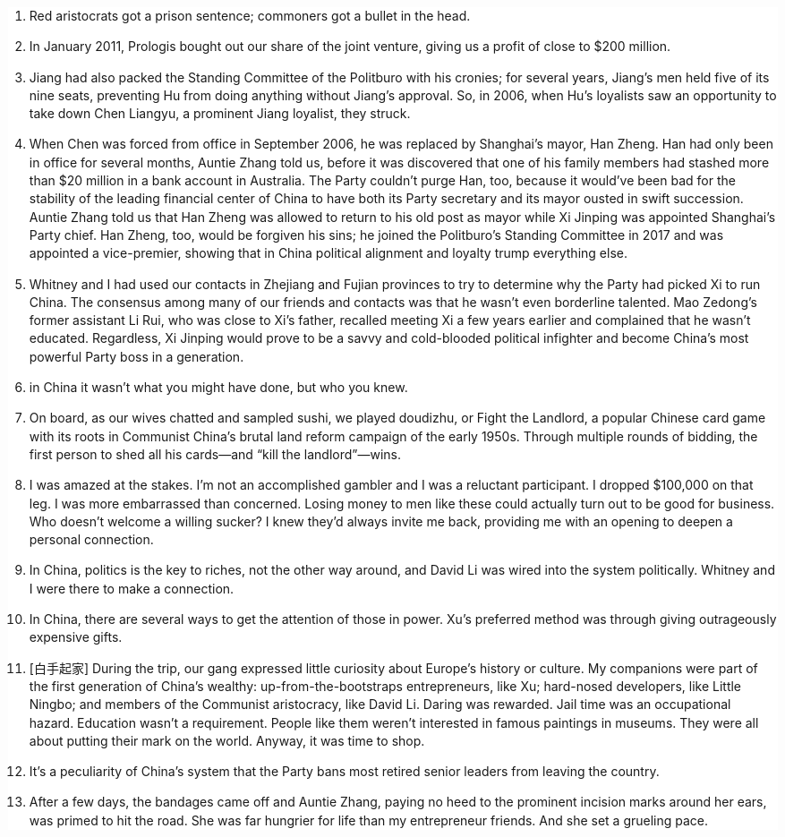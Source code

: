 1. Red aristocrats got a prison sentence; commoners got a bullet in the head.

1. In January 2011, Prologis bought out our share of the joint venture, giving us a profit of close to $200 million.

1. Jiang had also packed the Standing Committee of the Politburo with his cronies; for several years, Jiang’s men held five of its nine seats, preventing Hu from doing anything without Jiang’s approval. So, in 2006, when Hu’s loyalists saw an opportunity to take down Chen Liangyu, a prominent Jiang loyalist, they struck.

1. When Chen was forced from office in September 2006, he was replaced by Shanghai’s mayor, Han Zheng. Han had only been in office for several months, Auntie Zhang told us, before it was discovered that one of his family members had stashed more than $20 million in a bank account in Australia. The Party couldn’t purge Han, too, because it would’ve been bad for the stability of the leading financial center of China to have both its Party secretary and its mayor ousted in swift succession. Auntie Zhang told us that Han Zheng was allowed to return to his old post as mayor while Xi Jinping was appointed Shanghai’s Party chief. Han Zheng, too, would be forgiven his sins; he joined the Politburo’s Standing Committee in 2017 and was appointed a vice-premier, showing that in China political alignment and loyalty trump everything else.

1. Whitney and I had used our contacts in Zhejiang and Fujian provinces to try to determine why the Party had picked Xi to run China. The consensus among many of our friends and contacts was that he wasn’t even borderline talented. Mao Zedong’s former assistant Li Rui, who was close to Xi’s father, recalled meeting Xi a few years earlier and complained that he wasn’t educated. Regardless, Xi Jinping would prove to be a savvy and cold-blooded political infighter and become China’s most powerful Party boss in a generation.

1.  in China it wasn’t what you might have done, but who you knew.

1. On board, as our wives chatted and sampled sushi, we played doudizhu, or Fight the Landlord, a popular Chinese card game with its roots in Communist China’s brutal land reform campaign of the early 1950s. Through multiple rounds of bidding, the first person to shed all his cards—and “kill the landlord”—wins.

1.  I was amazed at the stakes. I’m not an accomplished gambler and I was a reluctant participant. I dropped $100,000 on that leg. I was more embarrassed than concerned. Losing money to men like these could actually turn out to be good for business. Who doesn’t welcome a willing sucker? I knew they’d always invite me back, providing me with an opening to deepen a personal connection.

1. In China, politics is the key to riches, not the other way around, and David Li was wired into the system politically. Whitney and I were there to make a connection. 

1. In China, there are several ways to get the attention of those in power. Xu’s preferred method was through giving outrageously expensive gifts.

1. [白手起家] During the trip, our gang expressed little curiosity about Europe’s history or culture. My companions were part of the first generation of China’s wealthy: up-from-the-bootstraps entrepreneurs, like Xu; hard-nosed developers, like Little Ningbo; and members of the Communist aristocracy, like David Li. Daring was rewarded. Jail time was an occupational hazard. Education wasn’t a requirement. People like them weren’t interested in famous paintings in museums. They were all about putting their mark on the world. Anyway, it was time to shop.

1. It’s a peculiarity of China’s system that the Party bans most retired senior leaders from leaving the country.

1. After a few days, the bandages came off and Auntie Zhang, paying no heed to the prominent incision marks around her ears, was primed to hit the road. She was far hungrier for life than my entrepreneur friends. And she set a grueling pace.
